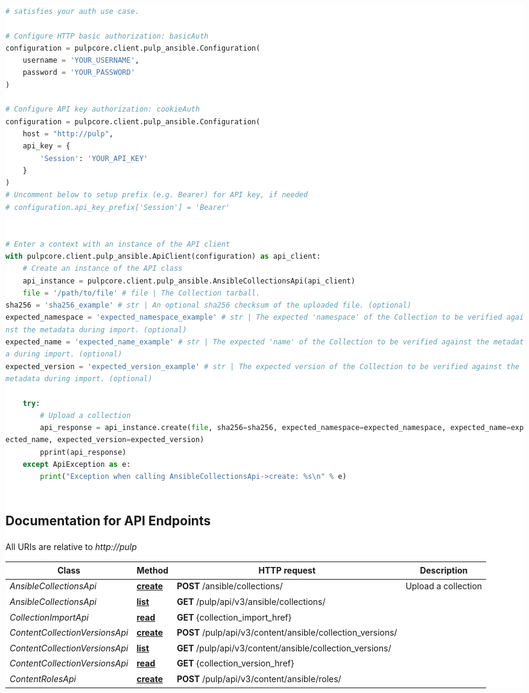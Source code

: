```python
# satisfies your auth use case.

# Configure HTTP basic authorization: basicAuth
configuration = pulpcore.client.pulp_ansible.Configuration(
    username = 'YOUR_USERNAME',
    password = 'YOUR_PASSWORD'
)

# Configure API key authorization: cookieAuth
configuration = pulpcore.client.pulp_ansible.Configuration(
    host = "http://pulp",
    api_key = {
        'Session': 'YOUR_API_KEY'
    }
)
# Uncomment below to setup prefix (e.g. Bearer) for API key, if needed
# configuration.api_key_prefix['Session'] = 'Bearer'


# Enter a context with an instance of the API client
with pulpcore.client.pulp_ansible.ApiClient(configuration) as api_client:
    # Create an instance of the API class
    api_instance = pulpcore.client.pulp_ansible.AnsibleCollectionsApi(api_client)
    file = '/path/to/file' # file | The Collection tarball.
sha256 = 'sha256_example' # str | An optional sha256 checksum of the uploaded file. (optional)
expected_namespace = 'expected_namespace_example' # str | The expected 'namespace' of the Collection to be verified against the metadata during import. (optional)
expected_name = 'expected_name_example' # str | The expected 'name' of the Collection to be verified against the metadata during import. (optional)
expected_version = 'expected_version_example' # str | The expected version of the Collection to be verified against the metadata during import. (optional)

    try:
        # Upload a collection
        api_response = api_instance.create(file, sha256=sha256, expected_namespace=expected_namespace, expected_name=expected_name, expected_version=expected_version)
        pprint(api_response)
    except ApiException as e:
        print("Exception when calling AnsibleCollectionsApi->create: %s\n" % e)
    
```

## Documentation for API Endpoints

All URIs are relative to *http://pulp*

Class | Method | HTTP request | Description
------------ | ------------- | ------------- | -------------
*AnsibleCollectionsApi* | [**create**](docs/AnsibleCollectionsApi.md#create) | **POST** /ansible/collections/ | Upload a collection
*AnsibleCollectionsApi* | [**list**](docs/AnsibleCollectionsApi.md#list) | **GET** /pulp/api/v3/ansible/collections/ | 
*CollectionImportApi* | [**read**](docs/CollectionImportApi.md#read) | **GET** {collection_import_href} | 
*ContentCollectionVersionsApi* | [**create**](docs/ContentCollectionVersionsApi.md#create) | **POST** /pulp/api/v3/content/ansible/collection_versions/ | 
*ContentCollectionVersionsApi* | [**list**](docs/ContentCollectionVersionsApi.md#list) | **GET** /pulp/api/v3/content/ansible/collection_versions/ | 
*ContentCollectionVersionsApi* | [**read**](docs/ContentCollectionVersionsApi.md#read) | **GET** {collection_version_href} | 
*ContentRolesApi* | [**create**](docs/ContentRolesApi.md#create) | **POST** /pulp/api/v3/content/ansible/roles/ | 